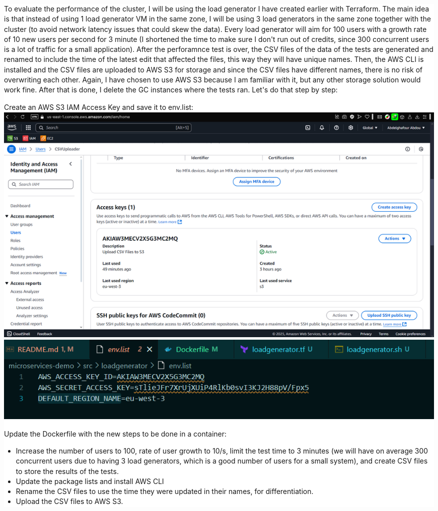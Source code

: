To evaluate the performance of the cluster, I will be using the load generator I have created earlier with Terraform. The main idea is that instead of using 1 load generator VM in the same zone, I will be using 3 load generators in the same zone together with the cluster (to avoid network latency issues that could skew the data). Every load generator will aim for 100 users with a growth rate of 10 new users per second for 3 minute (I shortened the time to make sure I don't run out of credits, since 300 concurrent users is a lot of traffic for a small application). After the perforamnce test is over, the CSV files of the data of the tests are generated and renamed to include the time of the latest edit that affected the files, this way they will have unique names. Then, the AWS CLI is installed and the CSV files are uploaded to AWS S3 for storage and since the CSV files have different names, there is no risk of overwriting each other. Again, I have chosen to use AWS S3 because I am familiar with it, but any other storage solution would work fine. After that is done, I delete the GC instances where the tests ran.
Let's do that step by step:

Create an AWS S3 IAM Access Key and save it to env.list:
![S3 IAM Access Key](./images/75.png)
![env.list](./images/76.png)

Update the Dockerfile with the new steps to be done in a container:

- Increase the number of users to 100, rate of user growth to 10/s, limit the test time to 3 minutes (we will have on average 300 concurrent users due to having 3 load generators, which is a good number of users for a small system), and create CSV files to store the results of the tests.
- Update the package lists and install AWS CLI
- Rename the CSV files to use the time they were updated in their names, for differentiation.
- Upload the CSV files to AWS S3.
